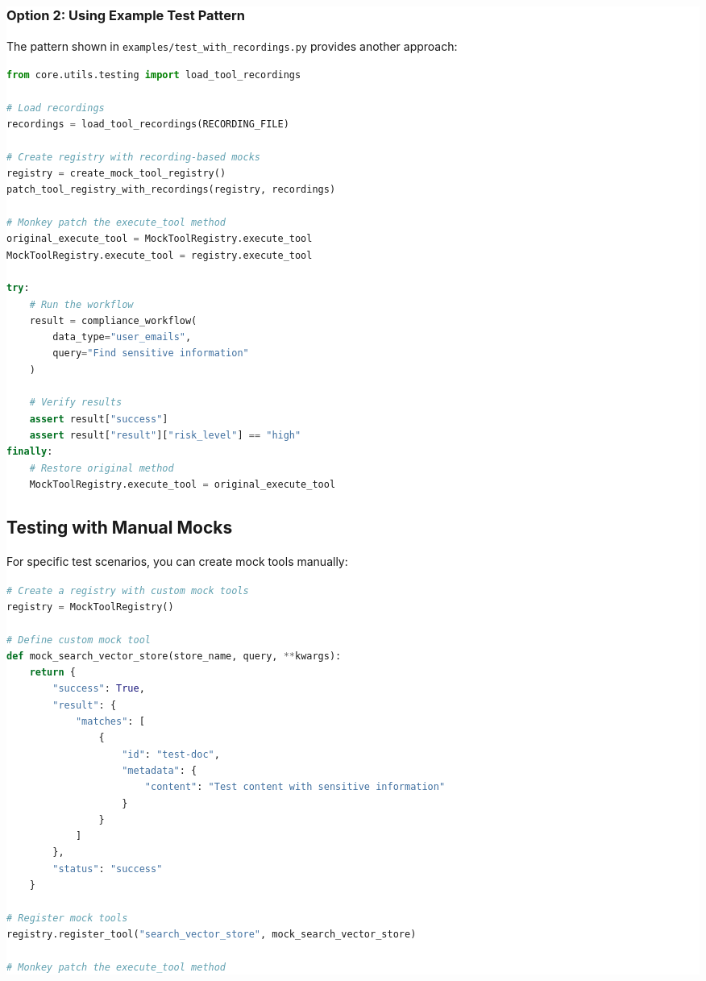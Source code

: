 ```python
```

### Option 2: Using Example Test Pattern

The pattern shown in `examples/test_with_recordings.py` provides another approach:

```python
from core.utils.testing import load_tool_recordings

# Load recordings
recordings = load_tool_recordings(RECORDING_FILE)

# Create registry with recording-based mocks
registry = create_mock_tool_registry()
patch_tool_registry_with_recordings(registry, recordings)

# Monkey patch the execute_tool method
original_execute_tool = MockToolRegistry.execute_tool
MockToolRegistry.execute_tool = registry.execute_tool

try:
    # Run the workflow
    result = compliance_workflow(
        data_type="user_emails",
        query="Find sensitive information"
    )
    
    # Verify results
    assert result["success"]
    assert result["result"]["risk_level"] == "high"
finally:
    # Restore original method
    MockToolRegistry.execute_tool = original_execute_tool
```

## Testing with Manual Mocks

For specific test scenarios, you can create mock tools manually:

```python
# Create a registry with custom mock tools
registry = MockToolRegistry()

# Define custom mock tool
def mock_search_vector_store(store_name, query, **kwargs):
    return {
        "success": True,
        "result": {
            "matches": [
                {
                    "id": "test-doc",
                    "metadata": {
                        "content": "Test content with sensitive information"
                    }
                }
            ]
        },
        "status": "success"
    }

# Register mock tools
registry.register_tool("search_vector_store", mock_search_vector_store)

# Monkey patch the execute_tool method
```